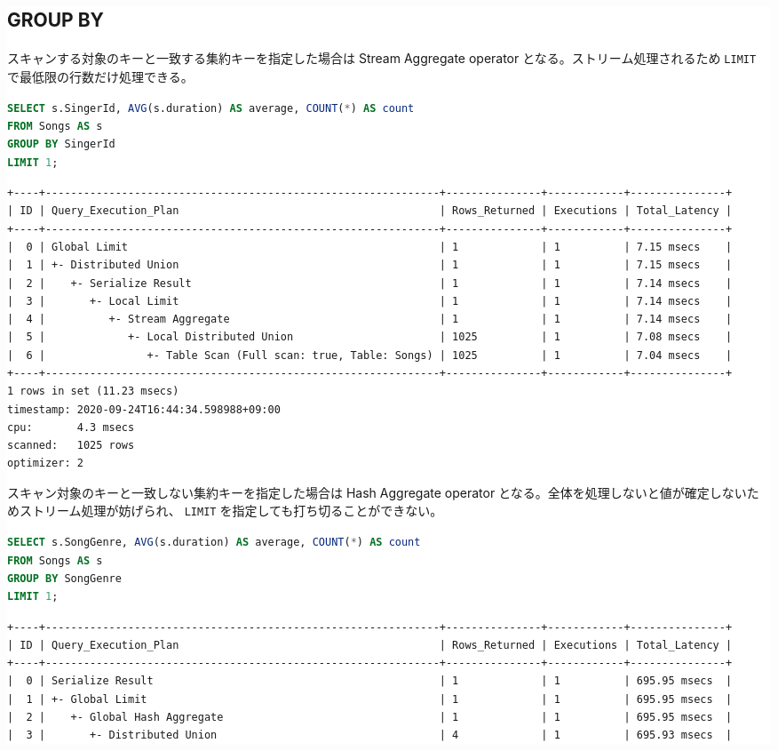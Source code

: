 
## GROUP BY

スキャンする対象のキーと一致する集約キーを指定した場合は Stream Aggregate operator となる。ストリーム処理されるため `LIMIT` で最低限の行数だけ処理できる。

```sql
SELECT s.SingerId, AVG(s.duration) AS average, COUNT(*) AS count
FROM Songs AS s
GROUP BY SingerId
LIMIT 1;
```
```
+----+--------------------------------------------------------------+---------------+------------+---------------+
| ID | Query_Execution_Plan                                         | Rows_Returned | Executions | Total_Latency |
+----+--------------------------------------------------------------+---------------+------------+---------------+
|  0 | Global Limit                                                 | 1             | 1          | 7.15 msecs    |
|  1 | +- Distributed Union                                         | 1             | 1          | 7.15 msecs    |
|  2 |    +- Serialize Result                                       | 1             | 1          | 7.14 msecs    |
|  3 |       +- Local Limit                                         | 1             | 1          | 7.14 msecs    |
|  4 |          +- Stream Aggregate                                 | 1             | 1          | 7.14 msecs    |
|  5 |             +- Local Distributed Union                       | 1025          | 1          | 7.08 msecs    |
|  6 |                +- Table Scan (Full scan: true, Table: Songs) | 1025          | 1          | 7.04 msecs    |
+----+--------------------------------------------------------------+---------------+------------+---------------+
1 rows in set (11.23 msecs)
timestamp: 2020-09-24T16:44:34.598988+09:00
cpu:       4.3 msecs
scanned:   1025 rows
optimizer: 2
```

スキャン対象のキーと一致しない集約キーを指定した場合は Hash Aggregate operator となる。全体を処理しないと値が確定しないためストリーム処理が妨げられ、 `LIMIT` を指定しても打ち切ることができない。

```sql
SELECT s.SongGenre, AVG(s.duration) AS average, COUNT(*) AS count
FROM Songs AS s
GROUP BY SongGenre
LIMIT 1;
```
```
+----+--------------------------------------------------------------+---------------+------------+---------------+
| ID | Query_Execution_Plan                                         | Rows_Returned | Executions | Total_Latency |
+----+--------------------------------------------------------------+---------------+------------+---------------+
|  0 | Serialize Result                                             | 1             | 1          | 695.95 msecs  |
|  1 | +- Global Limit                                              | 1             | 1          | 695.95 msecs  |
|  2 |    +- Global Hash Aggregate                                  | 1             | 1          | 695.95 msecs  |
|  3 |       +- Distributed Union                                   | 4             | 1          | 695.93 msecs  |
```